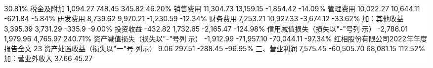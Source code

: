 30.81%
税金及附加
1,094.27
748.45
345.82
46.20%
销售费用
11,304.73
13,159.15
-1,854.42
-14.09%
管理费用
10,022.27
10,644.11
-621.84
-5.84%
研发费用
8,739.62
9,970.21
-1,230.59
-12.34%
财务费用
7,253.21
10,927.33
-3,674.12
-33.62%
加：其他收益
3,395.39
3,731.29
-335.9
-9.00%
投资收益
-432.82
1,732.65
-2,165.47
-124.98%
信用减值损失（损失以"-"号列
示）
-2,786.01
1,979.96
4,765.97
240.71%
资产减值损失（损失以"-"号列
示）
-1,912.99
-71,957.10
-70,044.11
-97.34%
红相股份有限公司2022年年度报告全文
23
资产处置收益（损失以"一"号
列示）
9.06
297.51
-288.45
-96.95%
三、营业利润
7,575.45
-60,505.70
68,081.15
112.52%
加：营业外收入
37.66
45.27